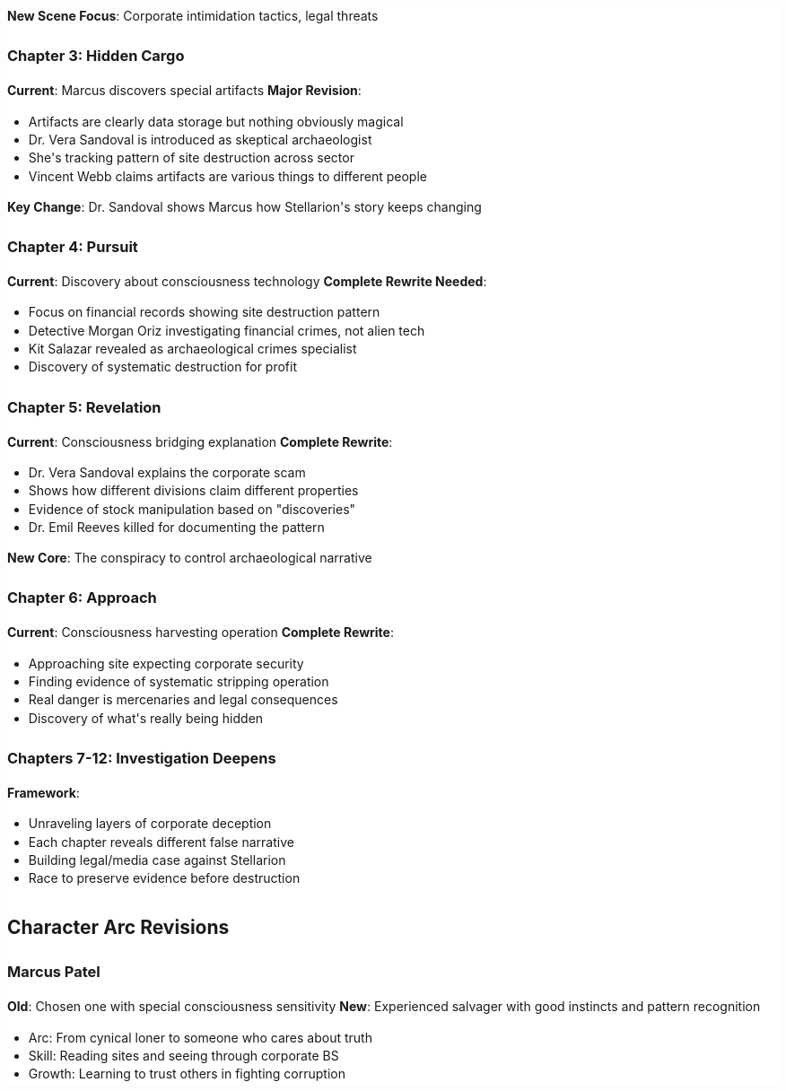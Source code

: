 **New Scene Focus**: Corporate intimidation tactics, legal threats

### Chapter 3: Hidden Cargo
**Current**: Marcus discovers special artifacts
**Major Revision**:
- Artifacts are clearly data storage but nothing obviously magical
- Dr. Vera Sandoval is introduced as skeptical archaeologist
- She's tracking pattern of site destruction across sector
- Vincent Webb claims artifacts are various things to different people

**Key Change**: Dr. Sandoval shows Marcus how Stellarion's story keeps changing

### Chapter 4: Pursuit
**Current**: Discovery about consciousness technology
**Complete Rewrite Needed**:
- Focus on financial records showing site destruction pattern
- Detective Morgan Oriz investigating financial crimes, not alien tech
- Kit Salazar revealed as archaeological crimes specialist
- Discovery of systematic destruction for profit

### Chapter 5: Revelation
**Current**: Consciousness bridging explanation
**Complete Rewrite**:
- Dr. Vera Sandoval explains the corporate scam
- Shows how different divisions claim different properties
- Evidence of stock manipulation based on "discoveries"
- Dr. Emil Reeves killed for documenting the pattern

**New Core**: The conspiracy to control archaeological narrative

### Chapter 6: Approach
**Current**: Consciousness harvesting operation
**Complete Rewrite**:
- Approaching site expecting corporate security
- Finding evidence of systematic stripping operation
- Real danger is mercenaries and legal consequences
- Discovery of what's really being hidden

### Chapters 7-12: Investigation Deepens
**Framework**:
- Unraveling layers of corporate deception
- Each chapter reveals different false narrative
- Building legal/media case against Stellarion
- Race to preserve evidence before destruction

## Character Arc Revisions

### Marcus Patel
**Old**: Chosen one with special consciousness sensitivity
**New**: Experienced salvager with good instincts and pattern recognition
- Arc: From cynical loner to someone who cares about truth
- Skill: Reading sites and seeing through corporate BS
- Growth: Learning to trust others in fighting corruption
